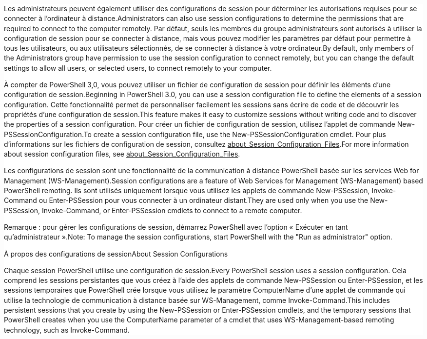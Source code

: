 <span data-ttu-id="60a9b-109">Les administrateurs peuvent également utiliser des configurations de session pour déterminer les autorisations requises pour se connecter à l’ordinateur à distance.</span><span class="sxs-lookup"><span data-stu-id="60a9b-109">Administrators can also use session configurations to determine the permissions that are required to connect to the computer remotely.</span></span> <span data-ttu-id="60a9b-110">Par défaut, seuls les membres du groupe administrateurs sont autorisés à utiliser la configuration de session pour se connecter à distance, mais vous pouvez modifier les paramètres par défaut pour permettre à tous les utilisateurs, ou aux utilisateurs sélectionnés, de se connecter à distance à votre ordinateur.</span><span class="sxs-lookup"><span data-stu-id="60a9b-110">By default, only members of the Administrators group have permission to use the session configuration to connect remotely, but you can change the default settings to allow all users, or selected users, to connect remotely to your computer.</span></span>

<span data-ttu-id="60a9b-111">À compter de PowerShell 3,0, vous pouvez utiliser un fichier de configuration de session pour définir les éléments d’une configuration de session.</span><span class="sxs-lookup"><span data-stu-id="60a9b-111">Beginning in PowerShell 3.0, you can use a session configuration file to define the elements of a session configuration.</span></span> <span data-ttu-id="60a9b-112">Cette fonctionnalité permet de personnaliser facilement les sessions sans écrire de code et de découvrir les propriétés d’une configuration de session.</span><span class="sxs-lookup"><span data-stu-id="60a9b-112">This feature makes it easy to customize sessions without writing code and to discover the properties of a session configuration.</span></span> <span data-ttu-id="60a9b-113">Pour créer un fichier de configuration de session, utilisez l’applet de commande New-PSSessionConfiguration.</span><span class="sxs-lookup"><span data-stu-id="60a9b-113">To create a session configuration file, use the New-PSSessionConfiguration cmdlet.</span></span> <span data-ttu-id="60a9b-114">Pour plus d’informations sur les fichiers de configuration de session, consultez [about_Session_Configuration_Files](about_Session_Configuration_Files.md).</span><span class="sxs-lookup"><span data-stu-id="60a9b-114">For more information about session configuration files, see [about_Session_Configuration_Files](about_Session_Configuration_Files.md).</span></span>

<span data-ttu-id="60a9b-115">Les configurations de session sont une fonctionnalité de la communication à distance PowerShell basée sur les services Web for Management (WS-Management).</span><span class="sxs-lookup"><span data-stu-id="60a9b-115">Session configurations are a feature of Web Services for Management (WS-Management) based PowerShell remoting.</span></span> <span data-ttu-id="60a9b-116">Ils sont utilisés uniquement lorsque vous utilisez les applets de commande New-PSSession, Invoke-Command ou Enter-PSSession pour vous connecter à un ordinateur distant.</span><span class="sxs-lookup"><span data-stu-id="60a9b-116">They are used only when you use the New-PSSession, Invoke-Command, or Enter-PSSession cmdlets to connect to a remote computer.</span></span>

<span data-ttu-id="60a9b-117">Remarque : pour gérer les configurations de session, démarrez PowerShell avec l’option « Exécuter en tant qu’administrateur ».</span><span class="sxs-lookup"><span data-stu-id="60a9b-117">Note: To manage the session configurations, start PowerShell with the "Run as administrator" option.</span></span>

<span data-ttu-id="60a9b-118">À propos des configurations de session</span><span class="sxs-lookup"><span data-stu-id="60a9b-118">About Session Configurations</span></span>

<span data-ttu-id="60a9b-119">Chaque session PowerShell utilise une configuration de session.</span><span class="sxs-lookup"><span data-stu-id="60a9b-119">Every PowerShell session uses a session configuration.</span></span> <span data-ttu-id="60a9b-120">Cela comprend les sessions persistantes que vous créez à l’aide des applets de commande New-PSSession ou Enter-PSSession, et les sessions temporaires que PowerShell crée lorsque vous utilisez le paramètre ComputerName d’une applet de commande qui utilise la technologie de communication à distance basée sur WS-Management, comme Invoke-Command.</span><span class="sxs-lookup"><span data-stu-id="60a9b-120">This includes persistent sessions that you create by using the New-PSSession or Enter-PSSession cmdlets, and the temporary sessions that PowerShell creates when you use the ComputerName parameter of a cmdlet that uses WS-Management-based remoting technology, such as Invoke-Command.</span></span>
